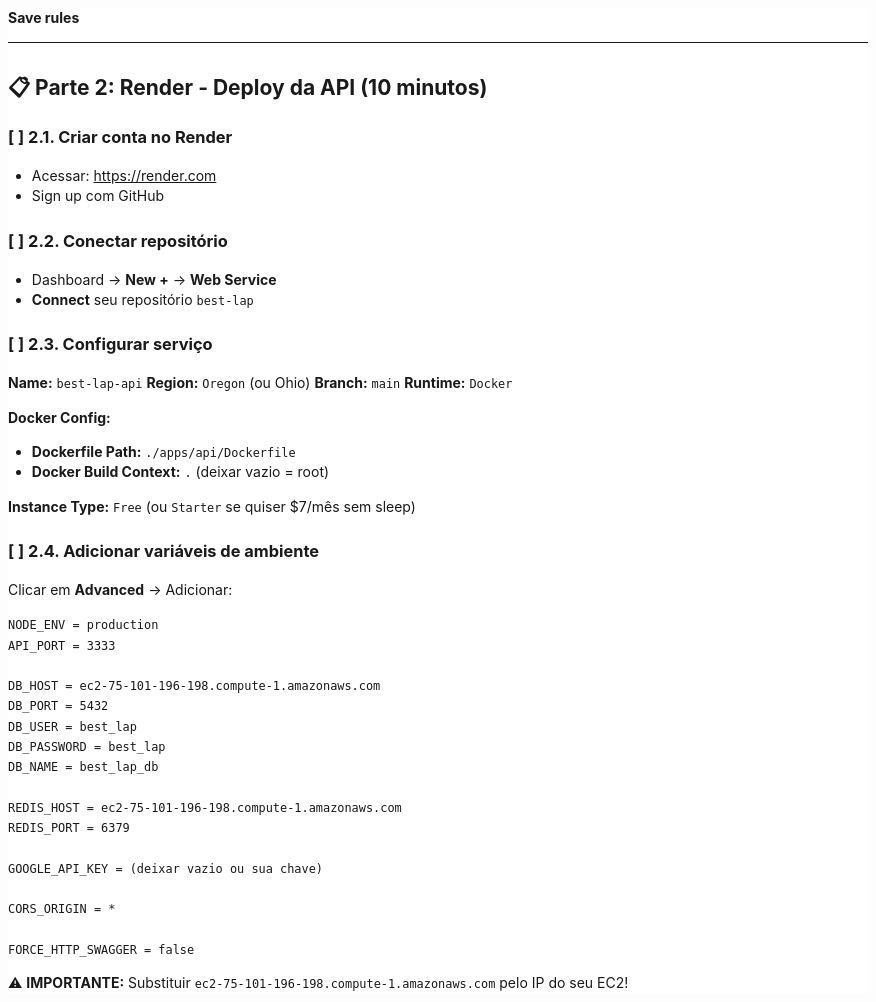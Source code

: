 **Save rules**

---

## 📋 Parte 2: Render - Deploy da API (10 minutos)

### [ ] 2.1. Criar conta no Render
- Acessar: https://render.com
- Sign up com GitHub

### [ ] 2.2. Conectar repositório
- Dashboard → **New +** → **Web Service**
- **Connect** seu repositório `best-lap`

### [ ] 2.3. Configurar serviço

**Name:** `best-lap-api`
**Region:** `Oregon` (ou Ohio)
**Branch:** `main`
**Runtime:** `Docker`

**Docker Config:**
- **Dockerfile Path:** `./apps/api/Dockerfile`
- **Docker Build Context:** `.` (deixar vazio = root)

**Instance Type:** `Free` (ou `Starter` se quiser $7/mês sem sleep)

### [ ] 2.4. Adicionar variáveis de ambiente

Clicar em **Advanced** → Adicionar:

```
NODE_ENV = production
API_PORT = 3333

DB_HOST = ec2-75-101-196-198.compute-1.amazonaws.com
DB_PORT = 5432
DB_USER = best_lap
DB_PASSWORD = best_lap
DB_NAME = best_lap_db

REDIS_HOST = ec2-75-101-196-198.compute-1.amazonaws.com
REDIS_PORT = 6379

GOOGLE_API_KEY = (deixar vazio ou sua chave)

CORS_ORIGIN = *

FORCE_HTTP_SWAGGER = false
```

⚠️ **IMPORTANTE:** Substituir `ec2-75-101-196-198.compute-1.amazonaws.com` pelo IP do seu EC2!
